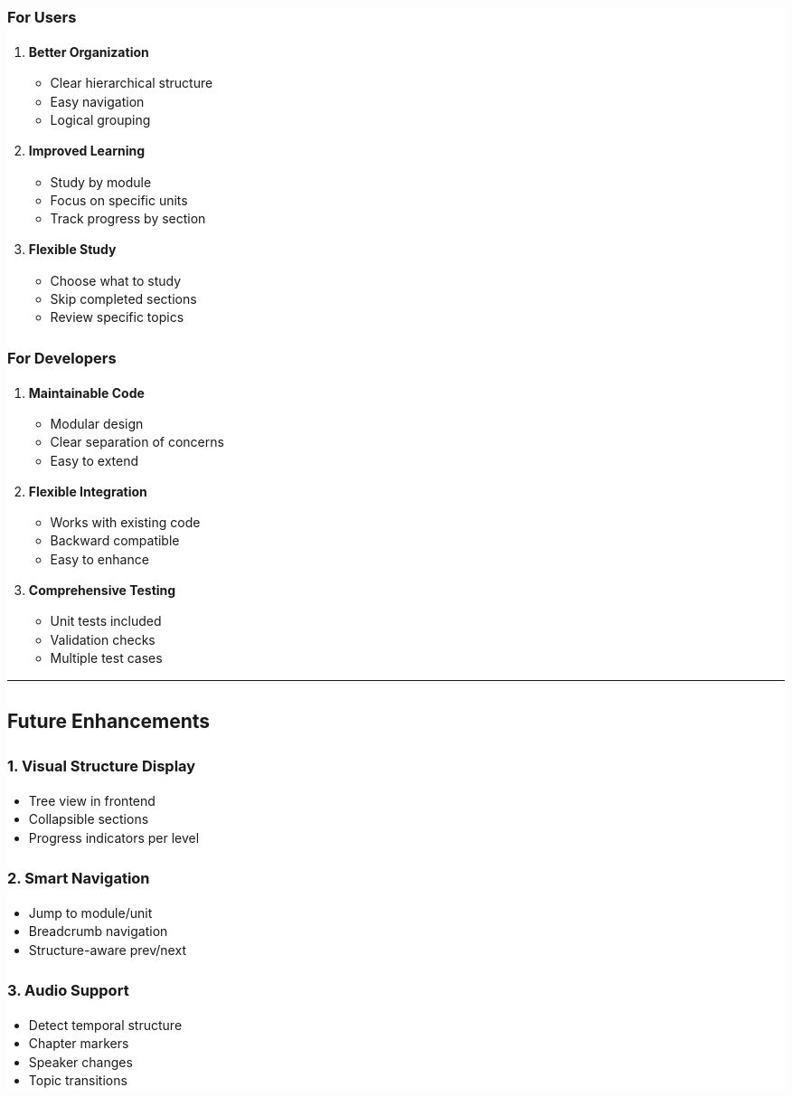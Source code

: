 ### For Users
1. **Better Organization**
   - Clear hierarchical structure
   - Easy navigation
   - Logical grouping

2. **Improved Learning**
   - Study by module
   - Focus on specific units
   - Track progress by section

3. **Flexible Study**
   - Choose what to study
   - Skip completed sections
   - Review specific topics

### For Developers
1. **Maintainable Code**
   - Modular design
   - Clear separation of concerns
   - Easy to extend

2. **Flexible Integration**
   - Works with existing code
   - Backward compatible
   - Easy to enhance

3. **Comprehensive Testing**
   - Unit tests included
   - Validation checks
   - Multiple test cases

---

## Future Enhancements

### 1. Visual Structure Display
- Tree view in frontend
- Collapsible sections
- Progress indicators per level

### 2. Smart Navigation
- Jump to module/unit
- Breadcrumb navigation
- Structure-aware prev/next

### 3. Audio Support
- Detect temporal structure
- Chapter markers
- Speaker changes
- Topic transitions
